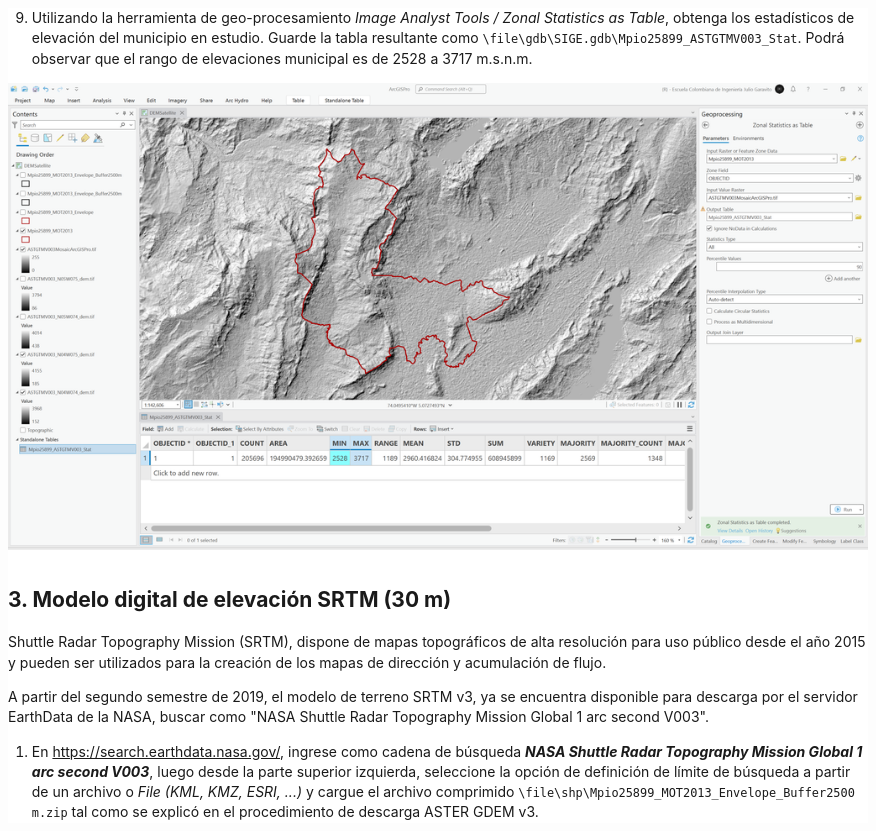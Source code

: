 9. Utilizando la herramienta de geo-procesamiento _Image Analyst Tools / Zonal Statistics as Table_, obtenga los estadísticos de elevación del municipio en estudio. Guarde la tabla resultante como `\file\gdb\SIGE.gdb\Mpio25899_ASTGTMV003_Stat`. Podrá observar que el rango de elevaciones municipal es de 2528 a 3717 m.s.n.m.

<div align="center"><img src="graph/ArcGISPro_ZonalStatisticsAsTable1.png" alt="R.SIGE" width="100%" border="0" /></div>


## 3. Modelo digital de elevación SRTM (30 m)

Shuttle Radar Topography Mission (SRTM), dispone de mapas topográficos de alta resolución para uso público desde el año 2015 y pueden ser utilizados para la creación de los mapas de dirección y acumulación de flujo.

A partir del segundo semestre de 2019, el modelo de terreno SRTM v3, ya se encuentra disponible para descarga por el servidor EarthData de la NASA, buscar como "NASA Shuttle Radar Topography Mission Global 1 arc second V003".

1. En https://search.earthdata.nasa.gov/, ingrese como cadena de búsqueda **_NASA Shuttle Radar Topography Mission Global 1 arc second V003_**, luego desde la parte superior izquierda, seleccione la opción de definición de límite de búsqueda a partir de un archivo o _File (KML, KMZ, ESRI, ...)_ y cargue el archivo comprimido `\file\shp\Mpio25899_MOT2013_Envelope_Buffer2500m.zip` tal como se explicó en el procedimiento de descarga ASTER GDEM v3.
